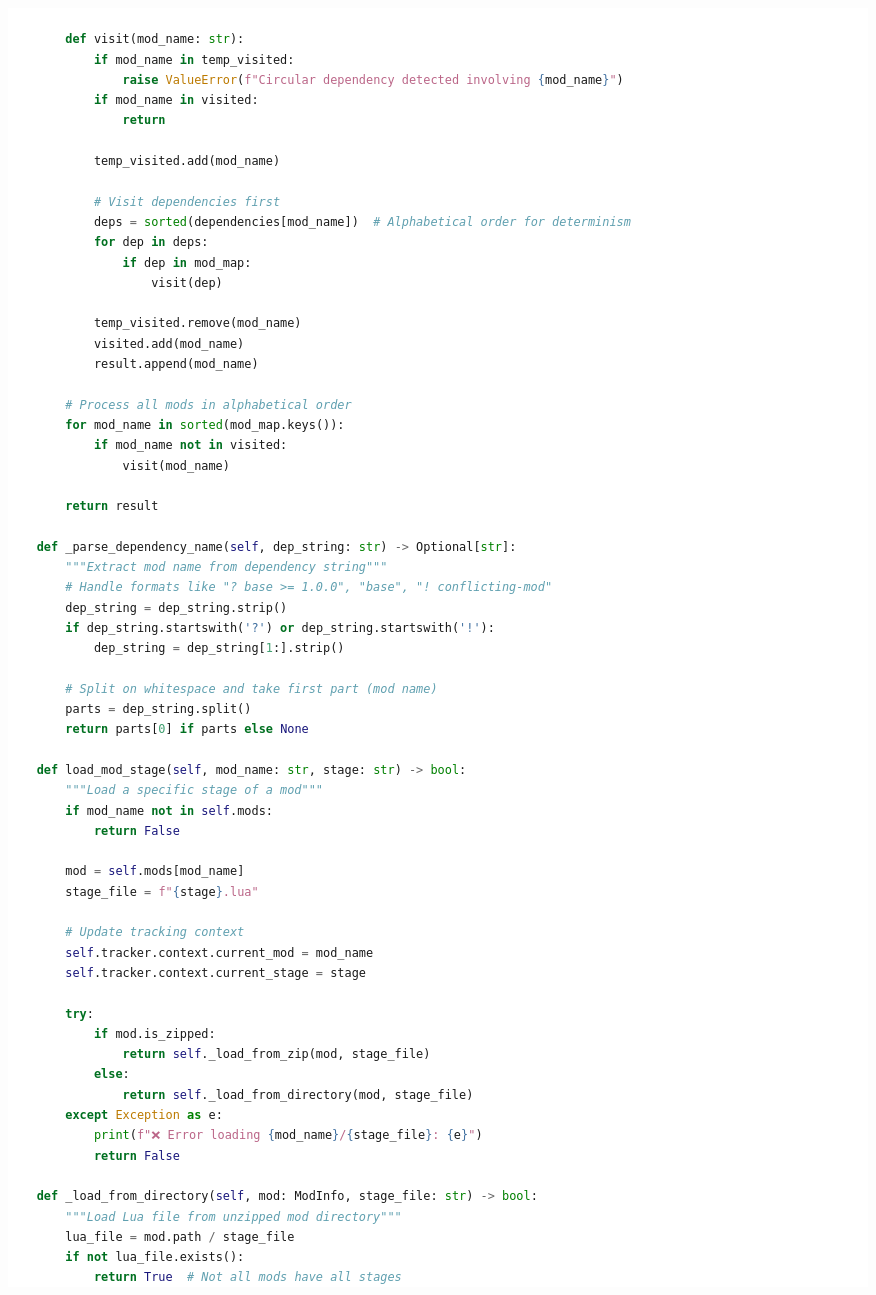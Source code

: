 ```python
        
        def visit(mod_name: str):
            if mod_name in temp_visited:
                raise ValueError(f"Circular dependency detected involving {mod_name}")
            if mod_name in visited:
                return
            
            temp_visited.add(mod_name)
            
            # Visit dependencies first
            deps = sorted(dependencies[mod_name])  # Alphabetical order for determinism
            for dep in deps:
                if dep in mod_map:
                    visit(dep)
            
            temp_visited.remove(mod_name)
            visited.add(mod_name)
            result.append(mod_name)
        
        # Process all mods in alphabetical order
        for mod_name in sorted(mod_map.keys()):
            if mod_name not in visited:
                visit(mod_name)
        
        return result
    
    def _parse_dependency_name(self, dep_string: str) -> Optional[str]:
        """Extract mod name from dependency string"""
        # Handle formats like "? base >= 1.0.0", "base", "! conflicting-mod"
        dep_string = dep_string.strip()
        if dep_string.startswith('?') or dep_string.startswith('!'):
            dep_string = dep_string[1:].strip()
        
        # Split on whitespace and take first part (mod name)
        parts = dep_string.split()
        return parts[0] if parts else None
    
    def load_mod_stage(self, mod_name: str, stage: str) -> bool:
        """Load a specific stage of a mod"""
        if mod_name not in self.mods:
            return False
        
        mod = self.mods[mod_name]
        stage_file = f"{stage}.lua"
        
        # Update tracking context
        self.tracker.context.current_mod = mod_name
        self.tracker.context.current_stage = stage
        
        try:
            if mod.is_zipped:
                return self._load_from_zip(mod, stage_file)
            else:
                return self._load_from_directory(mod, stage_file)
        except Exception as e:
            print(f"❌ Error loading {mod_name}/{stage_file}: {e}")
            return False
    
    def _load_from_directory(self, mod: ModInfo, stage_file: str) -> bool:
        """Load Lua file from unzipped mod directory"""
        lua_file = mod.path / stage_file
        if not lua_file.exists():
            return True  # Not all mods have all stages
```